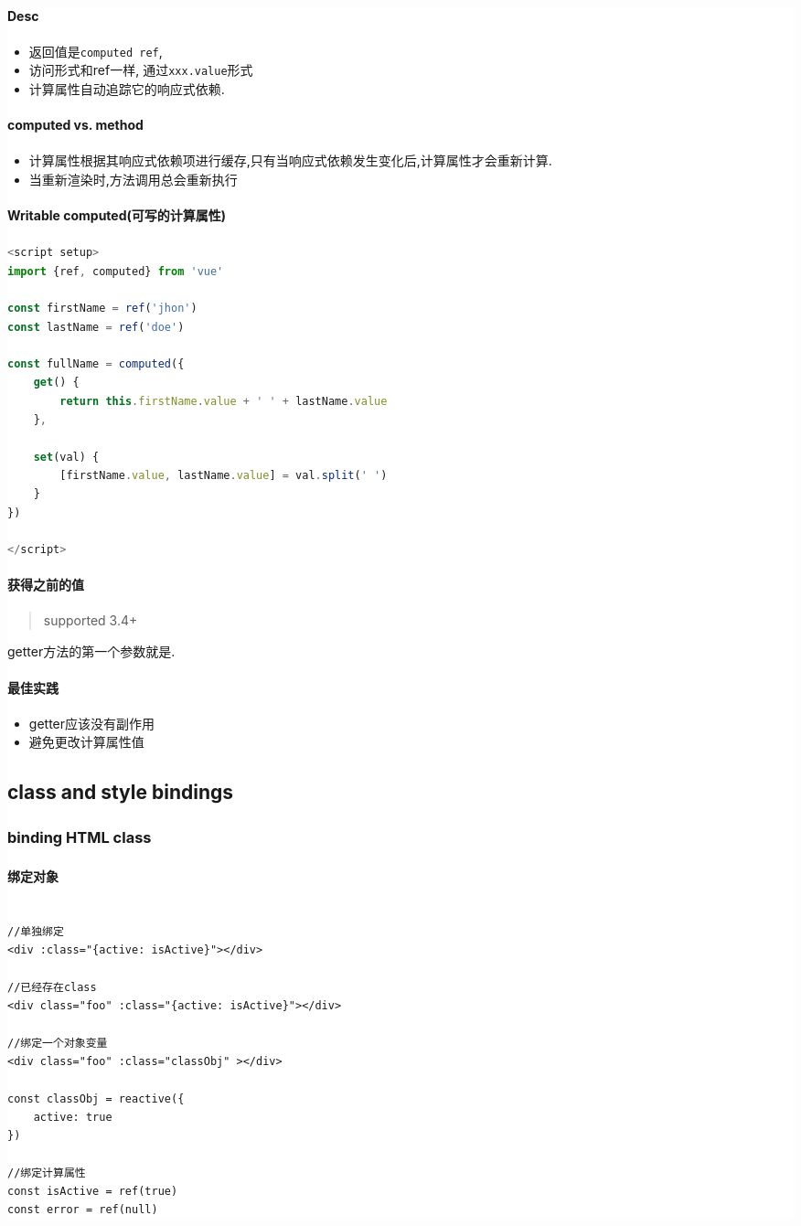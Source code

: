 #### Desc
* 返回值是`computed ref`,
* 访问形式和ref一样, 通过`xxx.value`形式
* 计算属性自动追踪它的响应式依赖.

#### computed vs. method
* 计算属性根据其响应式依赖项进行缓存,只有当响应式依赖发生变化后,计算属性才会重新计算.
* 当重新渲染时,方法调用总会重新执行

#### Writable computed(可写的计算属性)

```js
<script setup>
import {ref, computed} from 'vue'

const firstName = ref('jhon')
const lastName = ref('doe')

const fullName = computed({
	get() {
		return this.firstName.value + ' ' + lastName.value
	},

	set(val) {
		[firstName.value, lastName.value] = val.split(' ')
	}
})

</script>
```

#### 获得之前的值
> supported 3.4+

getter方法的第一个参数就是.


#### 最佳实践
* getter应该没有副作用
* 避免更改计算属性值


## class and style bindings

### binding HTML class

#### 绑定对象
```vue

//单独绑定
<div :class="{active: isActive}"></div>

//已经存在class
<div class="foo" :class="{active: isActive}"></div>

//绑定一个对象变量
<div class="foo" :class="classObj" ></div>

const classObj = reactive({
	active: true
})

//绑定计算属性
const isActive = ref(true)
const error = ref(null)
```

 [index:string]: unknown
